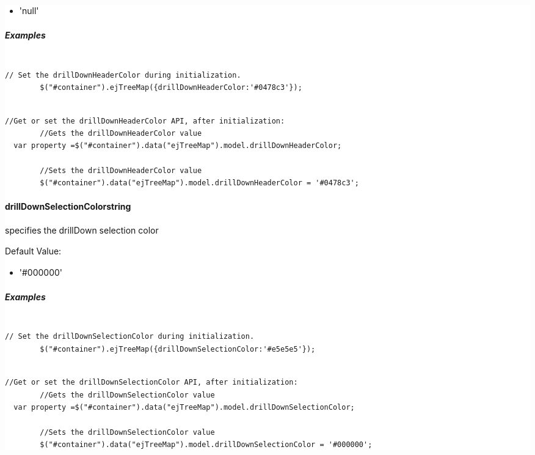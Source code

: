 

* 'null'




##### Examples

<pre class="prettyprint">
<code>  
// Set the drillDownHeaderColor during initialization.                  
        $("#container").ejTreeMap({drillDownHeaderColor:'#0478c3'});</code>
</pre>
<pre class="prettyprint">
<code> 
//Get or set the drillDownHeaderColor API, after initialization:
        //Gets the drillDownHeaderColor value 
  var property =$("#container").data("ejTreeMap").model.drillDownHeaderColor;
 
        //Sets the drillDownHeaderColor value 
        $("#container").data("ejTreeMap").model.drillDownHeaderColor = '#0478c3'; </code>
</pre>



#### drillDownSelectionColor<span class="type-signature type string">string</span>




specifies the drillDown selection color


Default Value:



* '#000000'




##### Examples

<pre class="prettyprint">
<code>  
// Set the drillDownSelectionColor during initialization.                       
        $("#container").ejTreeMap({drillDownSelectionColor:'#e5e5e5'});</code>
</pre>
<pre class="prettyprint">
<code> 
//Get or set the drillDownSelectionColor API, after initialization:
        //Gets the drillDownSelectionColor value 
  var property =$("#container").data("ejTreeMap").model.drillDownSelectionColor;
 
        //Sets the drillDownSelectionColor value 
        $("#container").data("ejTreeMap").model.drillDownSelectionColor = '#000000'; </code>
</pre>


